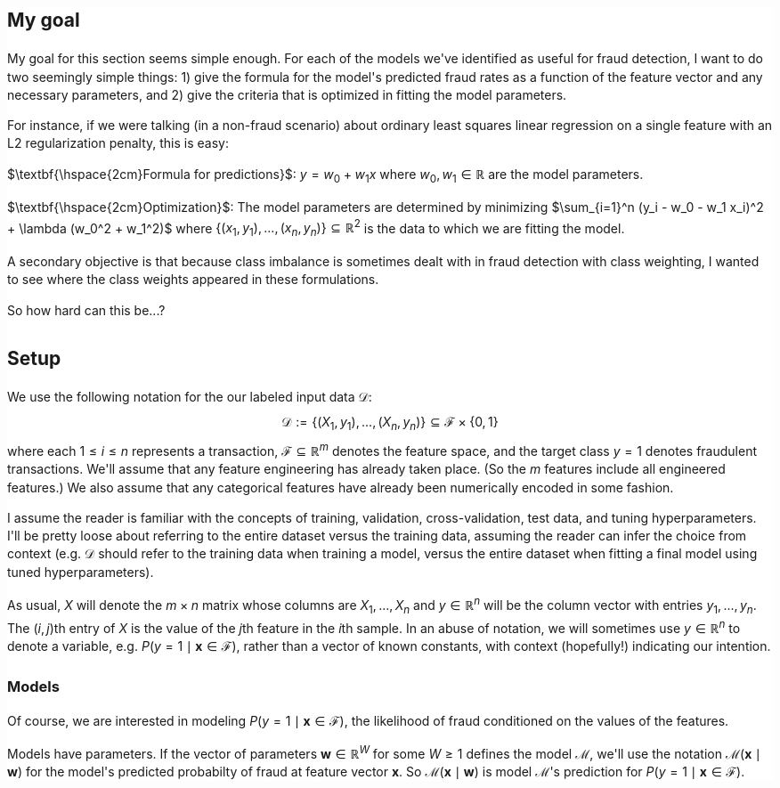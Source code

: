 
## My goal

My goal for this section seems simple enough. For each of the models we've identified as useful for fraud detection, I want to do two seemingly simple things:  1) give the formula for the model's predicted fraud rates as a function of the feature vector and any necessary parameters, and 2) give the criteria that is optimized in fitting the model parameters.  

For instance, if we were talking (in a non-fraud scenario) about ordinary least squares linear regression on a single feature with an L2 regularization penalty, this is easy: 

$\textbf{\hspace{2cm}Formula for predictions}$: $y=w_0 + w_1 x$ where $w_0, w_1\in \mathbb{R}$ are the model parameters. 
        
$\textbf{\hspace{2cm}Optimization}$: The model parameters are determined by minimizing $\sum_{i=1}^n (y_i - w_0 - w_1 x_i)^2 + \lambda (w_0^2 + w_1^2)$ where $\{(x_1,y_1),..., (x_n, y_n)\}\subseteq \mathbb{R}^2$ is the data to which we are fitting the model. 

A secondary objective is that because class imbalance is sometimes dealt with in fraud detection with class weighting, I wanted to see where the class weights appeared in these formulations.
    
So how hard can this be...?

## Setup

We use the following notation for the our labeled input data $\mathcal{D}$:
$$\mathcal{D}:=\{(X_1, y_1),..., (X_n, y_n)\}\subseteq \mathcal{F} \times \{ 0,1 \} $$ 
where each $1\leq i\leq n$ represents a transaction, $\mathcal{F}\subseteq \mathbb{R}^m$ denotes the feature space, and the target class $y=1$ denotes fraudulent transactions.  We'll assume that any feature engineering has already taken place. (So the $m$ features include all engineered features.)  We also assume that any categorical features have already been numerically encoded in some fashion. 

I assume the reader is familiar with the concepts of training, validation, cross-validation, test data, and tuning hyperparameters. I'll be pretty loose about referring to the entire dataset versus the training data, assuming the reader can infer the choice from context (e.g. $\mathcal{D}$ should refer to the training data when training a model, versus the entire dataset when fitting a final model using tuned hyperparameters). 

As usual, $X$ will denote the $m \times n$ matrix whose columns are $X_1, ..., X_n$ and $y\in \mathbb{R}^n$ will be the column vector with entries $y_1,..., y_n$. The $(i,j)$th entry of $X$ is the value of the $j$th feature in the $i$th sample. In an abuse of notation, we will sometimes use $y\in \mathbb{R}^n$ to denote a variable, e.g. $P(y=1 \mid \mathbf{x}\in\mathcal{F})$, rather than a vector of known constants, with context (hopefully!) indicating our intention. 

### Models

Of course, we are interested in modeling $P(y=1 \mid \mathbf{x}\in\mathcal{F})$, the likelihood of fraud conditioned on the values of the features. 

Models have parameters.  If the vector of parameters $\mathbf{w}\in\mathbb{R}^W$ for some $W\geq 1$ defines the model $\mathcal{M}$, we'll use the notation $\mathcal{M}(\mathbf{x} \mid \mathbf{w})$ for the model's predicted probabilty of fraud at feature vector $\mathbf{x}$. So $\mathcal{M}(\mathbf{x} \mid \mathbf{w})$ is model $\mathcal{M}$'s prediction for $P(y=1 \mid \mathbf{x}\in\mathcal{F})$. 
